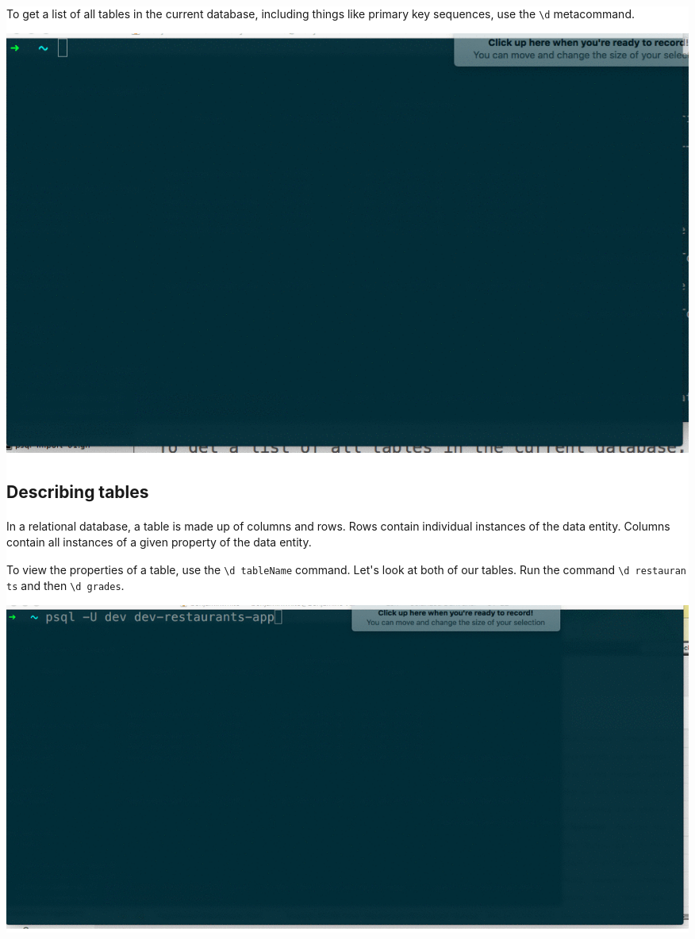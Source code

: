 To get a list of all tables in the current database, including things like primary key sequences, use the `\d` metacommand.

![postgres-describe-database.gif](postgres-describe-database.gif)


## Describing tables

In a relational database, a table is made up of columns and rows. Rows contain individual instances of the data entity. Columns contain all instances of a given property of the data entity.

To view the properties of a table, use the `\d tableName` command. Let's look at both of our tables. Run the command `\d restaurants` and then `\d grades`.

![postgres-describing-tables.gif](postgres-describing-tables.gif)
